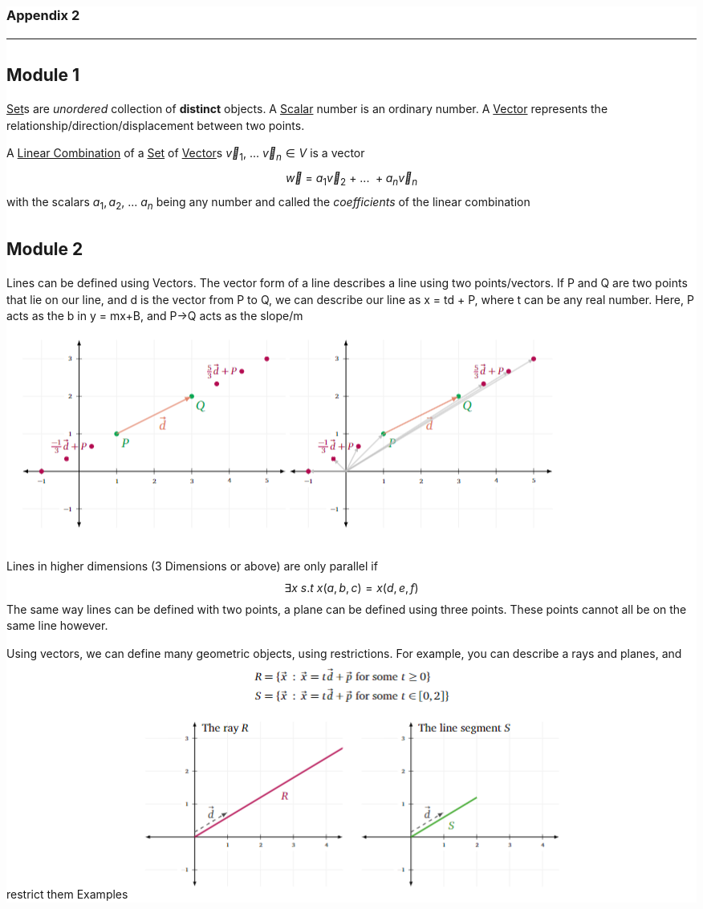 ### Appendix 2
---

## Module 1

[Set](Set.md)s are *unordered* collection of **distinct** objects. A [Scalar](Scalar.md) number is an ordinary number. A [Vector](Vector.md) represents the relationship/direction/displacement between two points.

A [Linear Combination](Linear%20Combination.md) of a [Set](Set.md) of [Vector](Vector.md)s $\vec{v}_{1},\ ... \ \vec{v}_{n} \in V$  is a vector
$$\vec{w} \ = \ a_1\vec{v}_{2} \ + \ ... \ + a_{n}\vec{v}_n$$
with the scalars $a_{1}, a_{2}, \ ... \ a_{n}$ being any number and called the *coefficients* of the linear combination

## Module 2

Lines can be defined using Vectors. The vector form of a line describes a line using two points/vectors. If P and Q are two points that lie on our line, and d is the vector from P to Q, we can describe our line as x = td + P, where t can be any real number. Here, P acts as the b in y = mx+B, and P->Q acts as the slope/m
![Pasted image 20230918155540](Pasted%20image%2020230918155540.png)

Lines in higher dimensions (3 Dimensions or above) are only parallel if$$ \exists x\ s.t\ x(a, b, c) = x(d,e,f)$$
The same way lines can be defined with two points, a plane can be defined using three points. These points cannot all be on the same line however.

Using vectors, we can define many geometric objects, using restrictions.
For example, you can describe a rays and planes, and restrict them
Examples
	![Pasted image 20230920113030](Pasted%20image%2020230920113030.png)